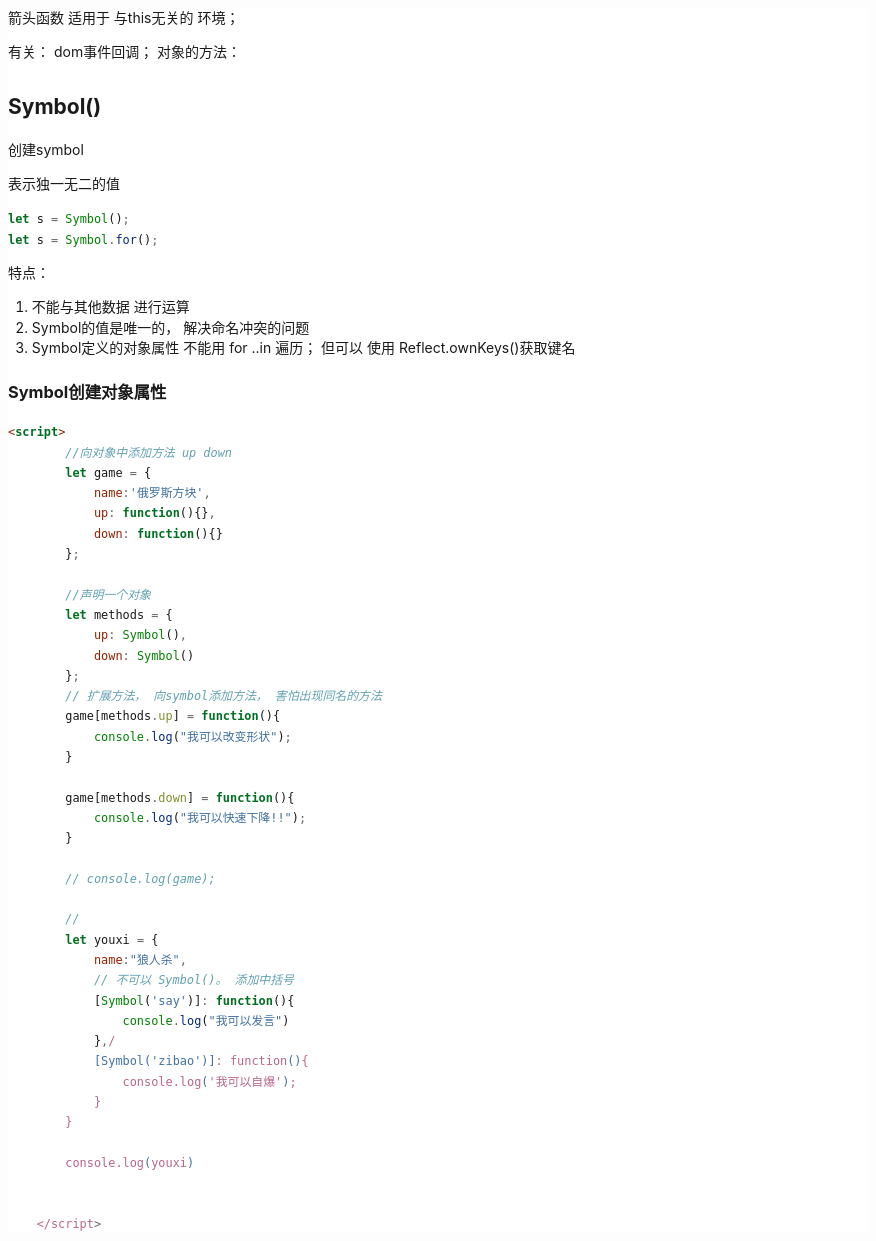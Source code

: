箭头函数 适用于 与this无关的 环境；

有关： dom事件回调；
对象的方法：


## Symbol()

创建symbol

表示独一无二的值
```js
let s = Symbol();
let s = Symbol.for();
```

特点：

1. 不能与其他数据 进行运算
2. Symbol的值是唯一的， 解决命名冲突的问题
3. Symbol定义的对象属性 不能用 for ..in 遍历； 但可以 使用 Reflect.ownKeys()获取键名

### Symbol创建对象属性

```html
<script>
        //向对象中添加方法 up down
        let game = {
            name:'俄罗斯方块',
            up: function(){},
            down: function(){}
        };
        
        //声明一个对象
        let methods = {
            up: Symbol(),
            down: Symbol()
        };
        // 扩展方法， 向symbol添加方法， 害怕出现同名的方法
        game[methods.up] = function(){
            console.log("我可以改变形状");
        }

        game[methods.down] = function(){
            console.log("我可以快速下降!!");
        }

        // console.log(game);

        //
        let youxi = {
            name:"狼人杀",
            // 不可以 Symbol()。 添加中括号
            [Symbol('say')]: function(){
                console.log("我可以发言")
            },/ 
            [Symbol('zibao')]: function(){
                console.log('我可以自爆');
            }
        }

        console.log(youxi)

        
    </script>
``` 
